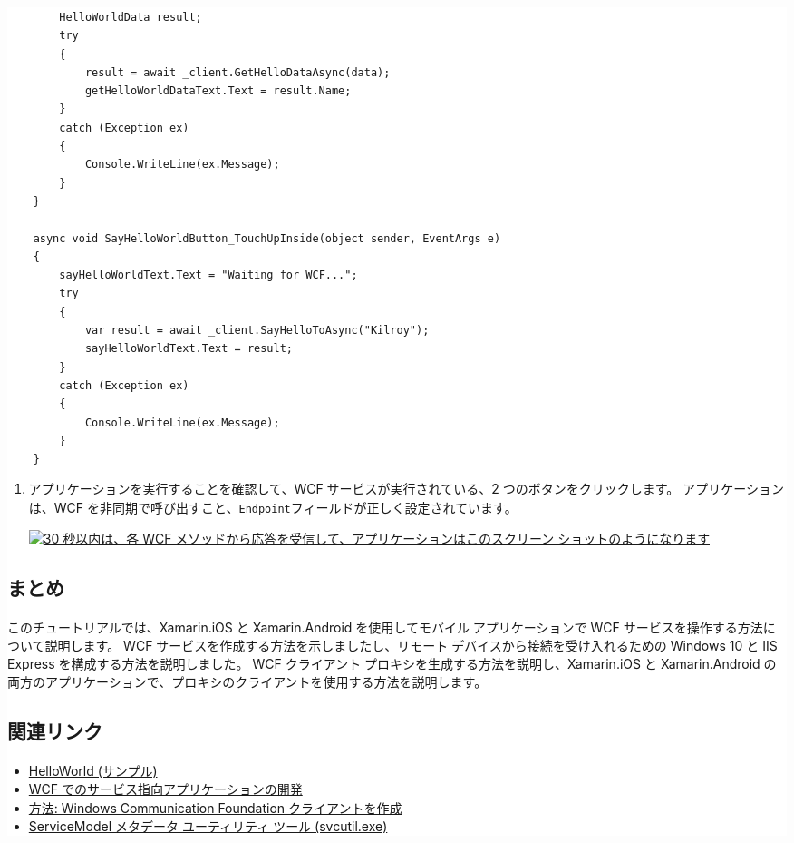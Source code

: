             HelloWorldData result;
            try
            {
                result = await _client.GetHelloDataAsync(data);
                getHelloWorldDataText.Text = result.Name;
            }
            catch (Exception ex)
            {
                Console.WriteLine(ex.Message);
            }
        }

        async void SayHelloWorldButton_TouchUpInside(object sender, EventArgs e)
        {
            sayHelloWorldText.Text = "Waiting for WCF...";
            try
            {
                var result = await _client.SayHelloToAsync("Kilroy");
                sayHelloWorldText.Text = result;
            }
            catch (Exception ex)
            {
                Console.WriteLine(ex.Message);
            }
        }

1. アプリケーションを実行することを確認して、WCF サービスが実行されている、2 つのボタンをクリックします。 アプリケーションは、WCF を非同期で呼び出すこと、`Endpoint`フィールドが正しく設定されています。

    [![](walkthrough-working-with-wcf-images/image10.png "30 秒以内は、各 WCF メソッドから応答を受信して、アプリケーションはこのスクリーン ショットのようになります")](walkthrough-working-with-wcf-images/image10.png#lightbox)

<a name="Summary" />

## <a name="summary"></a>まとめ

このチュートリアルでは、Xamarin.iOS と Xamarin.Android を使用してモバイル アプリケーションで WCF サービスを操作する方法について説明します。 WCF サービスを作成する方法を示しましたし、リモート デバイスから接続を受け入れるための Windows 10 と IIS Express を構成する方法を説明しました。 WCF クライアント プロキシを生成する方法を説明し、Xamarin.iOS と Xamarin.Android の両方のアプリケーションで、プロキシのクライアントを使用する方法を説明します。


## <a name="related-links"></a>関連リンク

- [HelloWorld (サンプル)](https://developer.xamarin.com/samples/mobile/WCF-Walkthrough/)
- [WCF でのサービス指向アプリケーションの開発](https://docs.microsoft.com/en-us/dotnet/framework/wcf/index)
- [方法: Windows Communication Foundation クライアントを作成](https://docs.microsoft.com/en-us/dotnet/framework/wcf/how-to-create-a-wcf-client)
- [ServiceModel メタデータ ユーティリティ ツール (svcutil.exe)](https://docs.microsoft.com/en-us/dotnet/framework/wcf/servicemodel-metadata-utility-tool-svcutil-exe)
